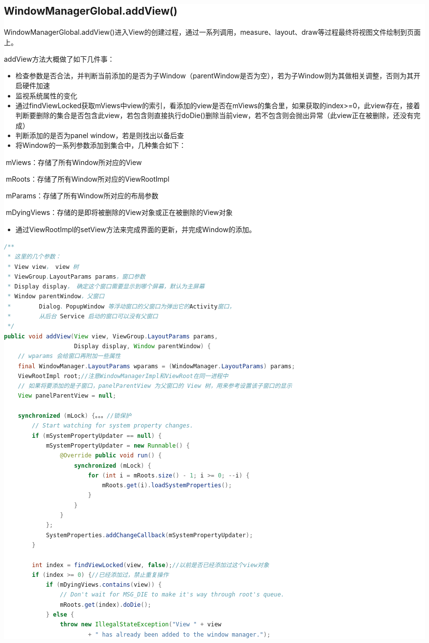 ## WindowManagerGlobal.addView()

​    WindowManagerGlobal.addView()进入View的创建过程，通过一系列调用，measure、layout、draw等过程最终将视图文件绘制到页面上。

 

addView方法大概做了如下几件事：

- 检查参数是否合法，并判断当前添加的是否为子Window（parentWindow是否为空），若为子Window则为其做相关调整，否则为其开启硬件加速
- 监视系统属性的变化
- 通过findViewLocked获取mViews中view的索引，看添加的view是否在mViews的集合里，如果获取的index>=0，此view存在，接着判断要删除的集合是否包含此view，若包含则直接执行doDie()删除当前view，若不包含则会抛出异常（此view正在被删除，还没有完成）
- 判断添加的是否为panel window，若是则找出以备后查
- 将Window的一系列参数添加到集合中，几种集合如下：

​    mViews：存储了所有Window所对应的View

​    mRoots：存储了所有Window所对应的ViewRootImpl

​    mParams：存储了所有Window所对应的布局参数

​    mDyingViews：存储的是即将被删除的View对象或正在被删除的View对象

 

- 通过ViewRootImpl的setView方法来完成界面的更新，并完成Window的添加。

```java
/**
 * 这里的几个参数：
 * View view， view 树
 * ViewGroup.LayoutParams params，窗口参数
 * Display display， 确定这个窗口需要显示到哪个屏幕，默认为主屏幕
 * Window parentWindow，父窗口
 *        Dialog、PopupWindow 等浮动窗口的父窗口为弹出它的Activity窗口，
 *        从后台 Service 启动的窗口可以没有父窗口
 */
public void addView(View view, ViewGroup.LayoutParams params,
                    Display display, Window parentWindow) {
    // wparams 会给窗口再附加一些属性
    final WindowManager.LayoutParams wparams = (WindowManager.LayoutParams) params;
    ViewRootImpl root;//注意WindowManagerImpl和ViewRoot在同一进程中
    // 如果将要添加的是子窗口，panelParentView 为父窗口的 View 树，用来参考设置该子窗口的显示
    View panelParentView = null;

    synchronized (mLock) {。。。//锁保护
        // Start watching for system property changes.
        if (mSystemPropertyUpdater == null) {
            mSystemPropertyUpdater = new Runnable() {
                @Override public void run() {
                    synchronized (mLock) {
                        for (int i = mRoots.size() - 1; i >= 0; --i) {
                            mRoots.get(i).loadSystemProperties();
                        }
                    }
                }
            };
            SystemProperties.addChangeCallback(mSystemPropertyUpdater);
        }

        int index = findViewLocked(view, false);//以前是否已经添加过这个view对象
        if (index >= 0) {//已经添加过，禁止重复操作
            if (mDyingViews.contains(view)) {
                // Don't wait for MSG_DIE to make it's way through root's queue.
                mRoots.get(index).doDie();
            } else {
                throw new IllegalStateException("View " + view
                        + " has already been added to the window manager.");
```